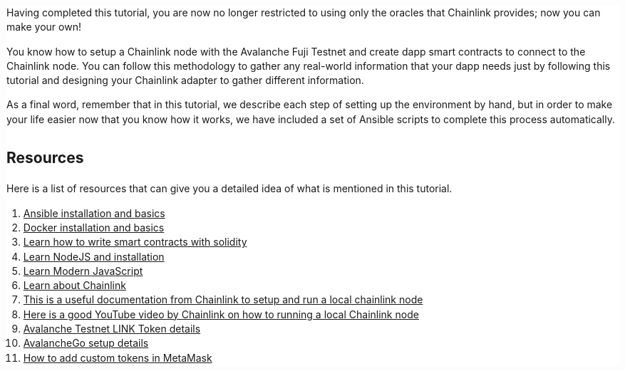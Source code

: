 Having completed this tutorial, you are now no longer restricted to using only
the oracles that Chainlink provides; now you can make your own!

You know how to setup a Chainlink node with the Avalanche Fuji Testnet and
create dapp smart contracts to connect to the Chainlink node. You can follow
this methodology to gather any real-world information that your dapp needs just
by following this tutorial and designing your Chainlink adapter to gather
different information.

As a final word, remember that in this tutorial, we describe each step of
setting up the environment by hand, but in order to make your life easier now
that you know how it works, we have included a set of Ansible scripts to
complete this process automatically.

## Resources

Here is a list of resources that can give you a detailed idea of what is mentioned in this tutorial.

1. [Ansible installation and basics](https://docs.ansible.com/ansible/latest/user_guide/intro_getting_started.html)
2. [Docker installation and basics](https://docs.docker.com/get-started)
3. [Learn how to write smart contracts with solidity](https://docs.soliditylang.org)
4. [Learn NodeJS and installation](https://nodejs.dev/learn)
5. [Learn Modern JavaScript](https://javascript.info/intro)
6. [Learn about Chainlink](https://docs.chain.link/docs)
7. [This is a useful documentation from Chainlink to setup and run a local chainlink node](https://docs.chain.link/docs/running-a-chainlink-node)
8. [Here is a good YouTube video by Chainlink on how to running a local Chainlink node](https://www.youtube.com/watch?v=ZB3GLtQvgME)
9. [Avalanche Testnet LINK Token details](https://docs.chain.link/docs/link-token-contracts)
10. [AvalancheGo setup details](https://github.com/ava-labs/avalanchego)
11. [How to add custom tokens in MetaMask](https://docs.yearn.finance/resources/guides/how-to-add-a-custom-token-to-metamask)
